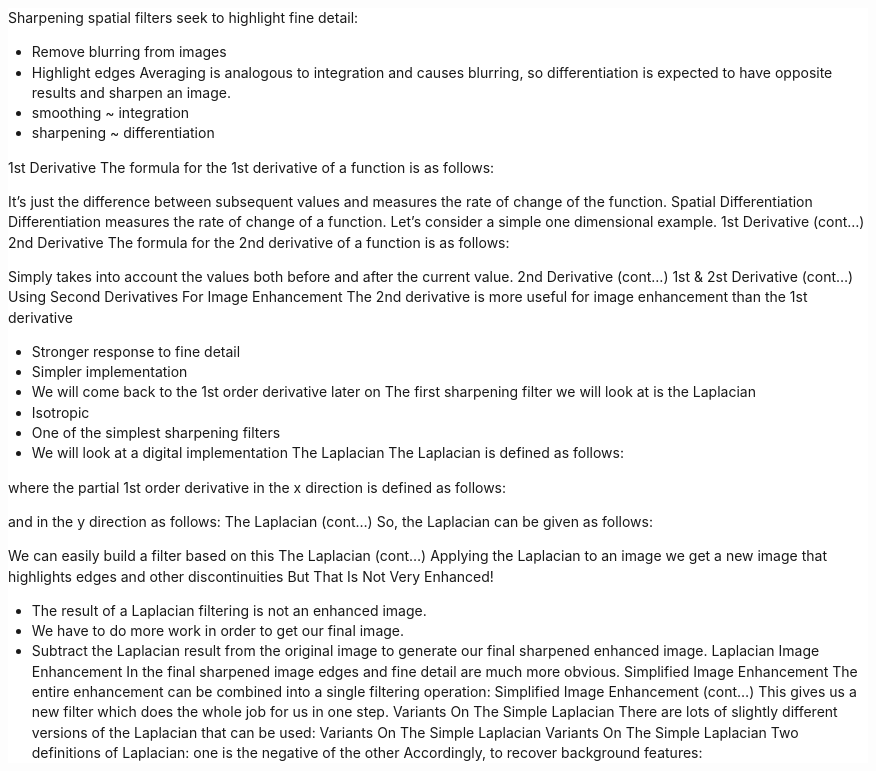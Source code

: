 Sharpening spatial filters seek to highlight fine detail:
-	Remove blurring from images
-	Highlight edges
Averaging is analogous to integration and causes blurring, so differentiation is expected to have opposite results and sharpen an image.
-	smoothing ~ integration
-	sharpening ~ differentiation

1st Derivative
The formula for the 1st derivative of a function is as follows:


It’s just the difference between subsequent values and measures the rate of change of the function. 
Spatial Differentiation
Differentiation measures the rate of change of a function.
Let’s consider a simple one dimensional example.
1st Derivative (cont…)
2nd Derivative
The formula for the 2nd derivative of a function is as follows:


Simply takes into account the values both before and after the current value. 
2nd Derivative (cont…)
1st & 2st Derivative (cont…)
Using Second Derivatives For Image Enhancement
The 2nd derivative is more useful for image enhancement than the 1st derivative
-	Stronger response to fine detail
-	Simpler implementation
-	We will come back to the 1st order derivative later on
The first sharpening filter we will look at is the Laplacian
-	Isotropic
-	One of the simplest sharpening filters
-	We will look at a digital implementation
The Laplacian
The Laplacian is defined as follows:


where the partial 1st order derivative in the x direction is defined as follows:


and in the y direction as follows:
The Laplacian (cont…)
So, the Laplacian can be given as follows:



We can easily build a filter based on this
The Laplacian (cont…)
Applying the Laplacian to an image we get a new image that highlights edges and other discontinuities
But That Is Not Very Enhanced!
-	The result of a Laplacian filtering is not an enhanced image.
-	We have to do more work in order to get our final image.
-	Subtract the Laplacian result from the original image to generate our final sharpened enhanced image.
Laplacian Image Enhancement
In the final sharpened image edges and fine detail are much more obvious.
Simplified Image Enhancement
The entire enhancement can be combined into a single filtering operation:
Simplified Image Enhancement (cont…)
This gives us a new filter which does the whole job for us in one step.
Variants On The Simple Laplacian
There are lots of slightly different versions of the Laplacian that can be used:
Variants On The Simple Laplacian
Variants On The Simple Laplacian
Two definitions of Laplacian: one is the negative of the other
Accordingly, to recover background features:
